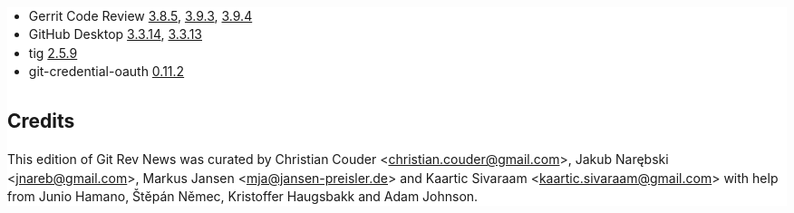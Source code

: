 + Gerrit Code Review [3.8.5](https://www.gerritcodereview.com/3.8.html#385),
[3.9.3](https://www.gerritcodereview.com/3.9.html#393),
[3.9.4](https://www.gerritcodereview.com/3.9.html#394)
+ GitHub Desktop [3.3.14](https://desktop.github.com/release-notes/),
[3.3.13](https://desktop.github.com/release-notes/)
+ tig [2.5.9](https://github.com/jonas/tig/releases/tag/tig-2.5.9)
+ git-credential-oauth [0.11.2](https://github.com/hickford/git-credential-oauth/releases/tag/v0.11.2)

## Credits

This edition of Git Rev News was curated by
Christian Couder &lt;<christian.couder@gmail.com>&gt;,
Jakub Narębski &lt;<jnareb@gmail.com>&gt;,
Markus Jansen &lt;<mja@jansen-preisler.de>&gt; and
Kaartic Sivaraam &lt;<kaartic.sivaraam@gmail.com>&gt;
with help from Junio Hamano, Štěpán Němec, Kristoffer Haugsbakk and
Adam Johnson.
